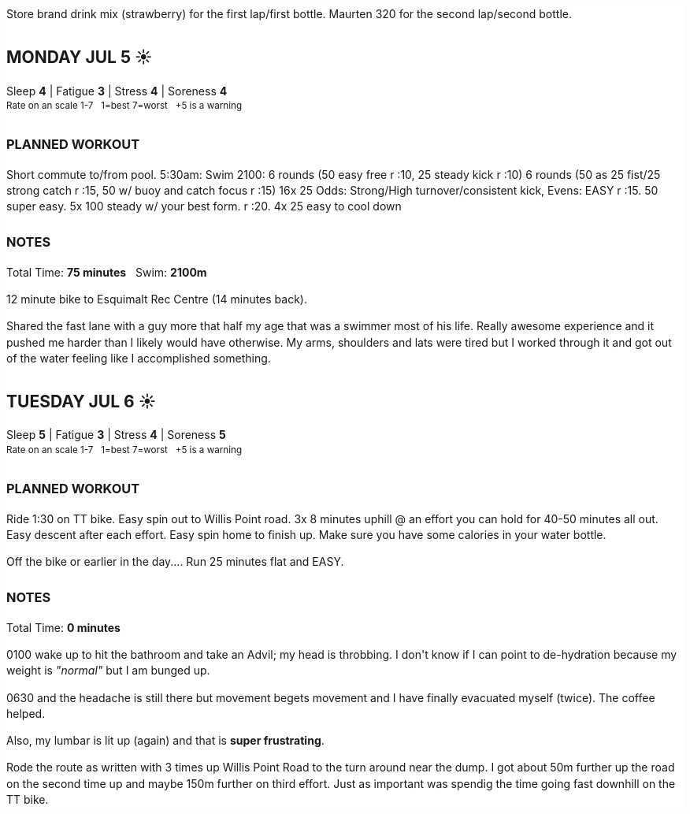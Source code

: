 Store brand drink mix (strawberry) for the first lap/first bottle.  Maurten 320 for the second lap/second bottle.


## MONDAY JUL 5 ☀️
Sleep **4** | Fatigue **3** | Stress **4** | Soreness **4**  
<sup>Rate on an scale 1-7 &nbsp; 1=best 7=worst &nbsp; +5 is a warning</sup>

### PLANNED WORKOUT
Short commute to/from pool. 
5:30am: Swim 2100: 
6 rounds (50 easy free r :10, 25 steady kick r :10)
6 rounds (50 as 25 fist/25 strong catch r :15, 50 w/ buoy and catch focus r :15)
16x 25 Odds: Strong/High turnover/consistent kick, Evens: EASY r :15. 
50 super easy. 
5x 100 steady w/ your best form. r :20. 
4x 25 easy to cool down

### NOTES
Total Time: **75 minutes** &nbsp; Swim: **2100m**

12 minute bike to Esquimalt Rec Centre (14 minutes back).

Shared the fast lane with a guy more that half my age that was a swimmer most of his life.  Really awesome experience and it pushed me harder than I likely would have otherwise.  My arms, shoulders and lats were tired but I worked through it and got out of the water feeling like I accomplished something.


## TUESDAY JUL 6 ☀️
Sleep **5** | Fatigue **3** | Stress **4** | Soreness **5**  
<sup>Rate on an scale 1-7 &nbsp; 1=best 7=worst &nbsp; +5 is a warning</sup>

### PLANNED WORKOUT
Ride 1:30 on TT bike. Easy spin out to Willis Point road. 3x 8 minutes uphill @ an effort you can hold for 40-50 minutes all out. Easy descent after each effort. Easy spin home to finish up. 
Make sure you have some calories in your water bottle.

Off the bike or earlier in the day.... Run 25 minutes flat and EASY.

### NOTES
Total Time: **0 minutes**

0100 wake up to hit the bathroom and take an Advil; my head is throbbing.  I don't know if I can point to de-hydration because my weight is _"normal"_ but I am bunged up.

0630 and the headache is still there but movement begets movement and I have    finally evacuated myself (twice).  The coffee helped.

Also, my lumbar is lit up (again) and that is **super frustrating**.

Rode the route as written with 3 times up Willis Point Road to the turn around near the dump.  I got about 50m further up the road on the second time up and maybe 150m further on third effort.  Just as important was spendig the time going fast downhill on the TT bike.
